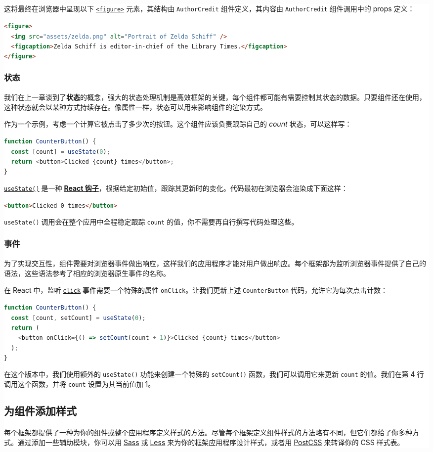这将最终在浏览器中呈现以下 [`<figure>`](/zh-CN/docs/Web/HTML/Element/figure) 元素，其结构由 `AuthorCredit` 组件定义，其内容由 `AuthorCredit` 组件调用中的 props 定义：

```html
<figure>
  <img src="assets/zelda.png" alt="Portrait of Zelda Schiff" />
  <figcaption>Zelda Schiff is editor-in-chief of the Library Times.</figcaption>
</figure>
```

### 状态

我们在上一章谈到了**状态**的概念，强大的状态处理机制是高效框架的关键，每个组件都可能有需要控制其状态的数据。只要组件还在使用，这种状态就会以某种方式持续存在。像属性一样，状态可以用来影响组件的渲染方式。

作为一个示例，考虑一个计算它被点击了多少次的按钮。这个组件应该负责跟踪自己的 _count_ 状态，可以这样写：

```js
function CounterButton() {
  const [count] = useState(0);
  return <button>Clicked {count} times</button>;
}
```

[`useState()`](https://reactjs.org/docs/hooks-reference.html#usestate) 是一种 **[React 钩子](https://reactjs.org/docs/hooks-intro.html)**，根据给定初始值，跟踪其更新时的变化。代码最初在浏览器会渲染成下面这样：

```html
<button>Clicked 0 times</button>
```

`useState()` 调用会在整个应用中全程稳定跟踪 `count` 的值，你不需要再自行撰写代码处理这些。

### 事件

为了实现交互性，组件需要对浏览器事件做出响应，这样我们的应用程序才能对用户做出响应。每个框架都为监听浏览器事件提供了自己的语法，这些语法参考了相应的浏览器原生事件的名称。

在 React 中，监听 [`click`](/zh-CN/docs/Web/API/Element/click_event) 事件需要一个特殊的属性 `onClick`。让我们更新上述 `CounterButton` 代码，允许它为每次点击计数：

```js
function CounterButton() {
  const [count, setCount] = useState(0);
  return (
    <button onClick={() => setCount(count + 1)}>Clicked {count} times</button>
  );
}
```

在这个版本中，我们使用额外的 `useState()` 功能来创建一个特殊的 `setCount()` 函数，我们可以调用它来更新 `count` 的值。我们在第 4 行调用这个函数，并将 `count` 设置为其当前值加 1。

## 为组件添加样式

每个框架都提供了一种为你的组件或整个应用程序定义样式的方法。尽管每个框架定义组件样式的方法略有不同，但它们都给了你多种方式。通过添加一些辅助模块，你可以用 [Sass](https://sass-lang.com/) 或 [Less](https://lesscss.org/) 来为你的框架应用程序设计样式，或者用 [PostCSS](https://postcss.org/) 来转译你的 CSS 样式表。
